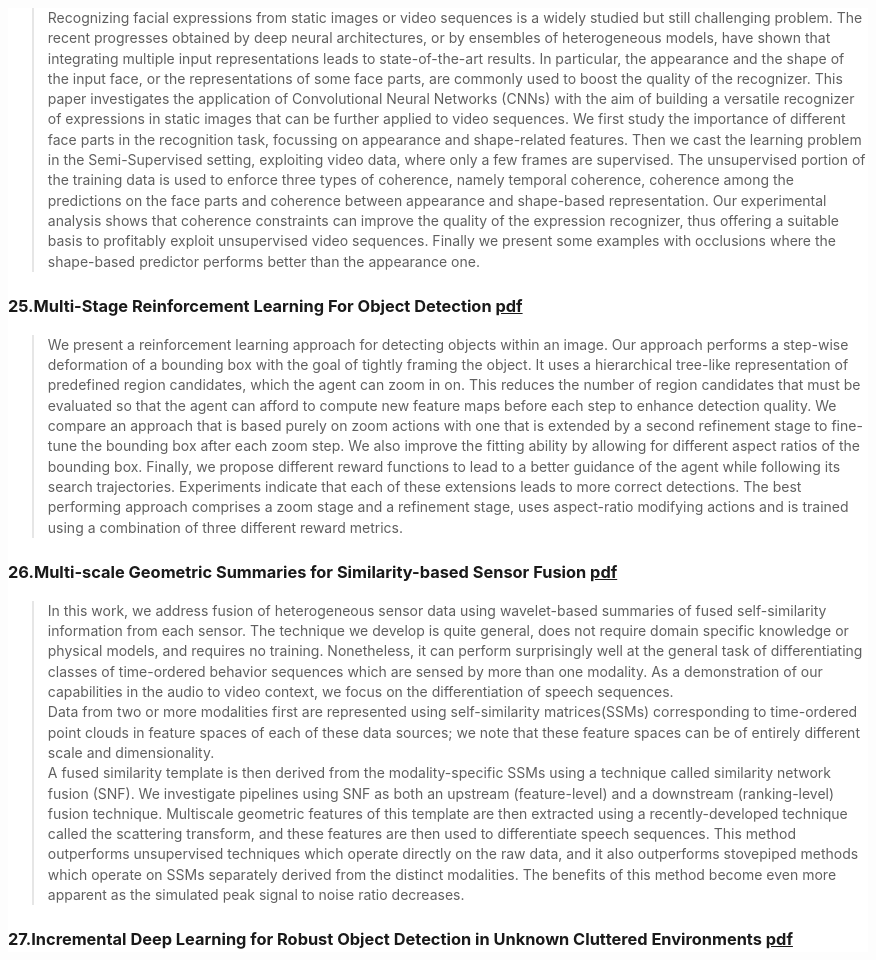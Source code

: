 > Recognizing facial expressions from static images or video sequences is a widely studied but still challenging problem. The recent progresses obtained by deep neural architectures, or by ensembles of heterogeneous models, have shown that integrating multiple input representations leads to state-of-the-art results. In particular, the appearance and the shape of the input face, or the representations of some face parts, are commonly used to boost the quality of the recognizer. This paper investigates the application of Convolutional Neural Networks (CNNs) with the aim of building a versatile recognizer of expressions in static images that can be further applied to video sequences. We first study the importance of different face parts in the recognition task, focussing on appearance and shape-related features. Then we cast the learning problem in the Semi-Supervised setting, exploiting video data, where only a few frames are supervised. The unsupervised portion of the training data is used to enforce three types of coherence, namely temporal coherence, coherence among the predictions on the face parts and coherence between appearance and shape-based representation. Our experimental analysis shows that coherence constraints can improve the quality of the expression recognizer, thus offering a suitable basis to profitably exploit unsupervised video sequences. Finally we present some examples with occlusions where the shape-based predictor performs better than the appearance one. 
### 25.Multi-Stage Reinforcement Learning For Object Detection  [ pdf ](https://arxiv.org/pdf/1810.10325.pdf)
> We present a reinforcement learning approach for detecting objects within an image. Our approach performs a step-wise deformation of a bounding box with the goal of tightly framing the object. It uses a hierarchical tree-like representation of predefined region candidates, which the agent can zoom in on. This reduces the number of region candidates that must be evaluated so that the agent can afford to compute new feature maps before each step to enhance detection quality. We compare an approach that is based purely on zoom actions with one that is extended by a second refinement stage to fine-tune the bounding box after each zoom step. We also improve the fitting ability by allowing for different aspect ratios of the bounding box. Finally, we propose different reward functions to lead to a better guidance of the agent while following its search trajectories. Experiments indicate that each of these extensions leads to more correct detections. The best performing approach comprises a zoom stage and a refinement stage, uses aspect-ratio modifying actions and is trained using a combination of three different reward metrics. 
### 26.Multi-scale Geometric Summaries for Similarity-based Sensor Fusion  [ pdf ](https://arxiv.org/pdf/1810.10324.pdf)
> In this work, we address fusion of heterogeneous sensor data using wavelet-based summaries of fused self-similarity information from each sensor. The technique we develop is quite general, does not require domain specific knowledge or physical models, and requires no training. Nonetheless, it can perform surprisingly well at the general task of differentiating classes of time-ordered behavior sequences which are sensed by more than one modality. As a demonstration of our capabilities in the audio to video context, we focus on the differentiation of speech sequences. <br />Data from two or more modalities first are represented using self-similarity matrices(SSMs) corresponding to time-ordered point clouds in feature spaces of each of these data sources; we note that these feature spaces can be of entirely different scale and dimensionality. <br />A fused similarity template is then derived from the modality-specific SSMs using a technique called similarity network fusion (SNF). We investigate pipelines using SNF as both an upstream (feature-level) and a downstream (ranking-level) fusion technique. Multiscale geometric features of this template are then extracted using a recently-developed technique called the scattering transform, and these features are then used to differentiate speech sequences. This method outperforms unsupervised techniques which operate directly on the raw data, and it also outperforms stovepiped methods which operate on SSMs separately derived from the distinct modalities. The benefits of this method become even more apparent as the simulated peak signal to noise ratio decreases. 
### 27.Incremental Deep Learning for Robust Object Detection in Unknown  Cluttered Environments  [ pdf ](https://arxiv.org/pdf/1810.10323.pdf)